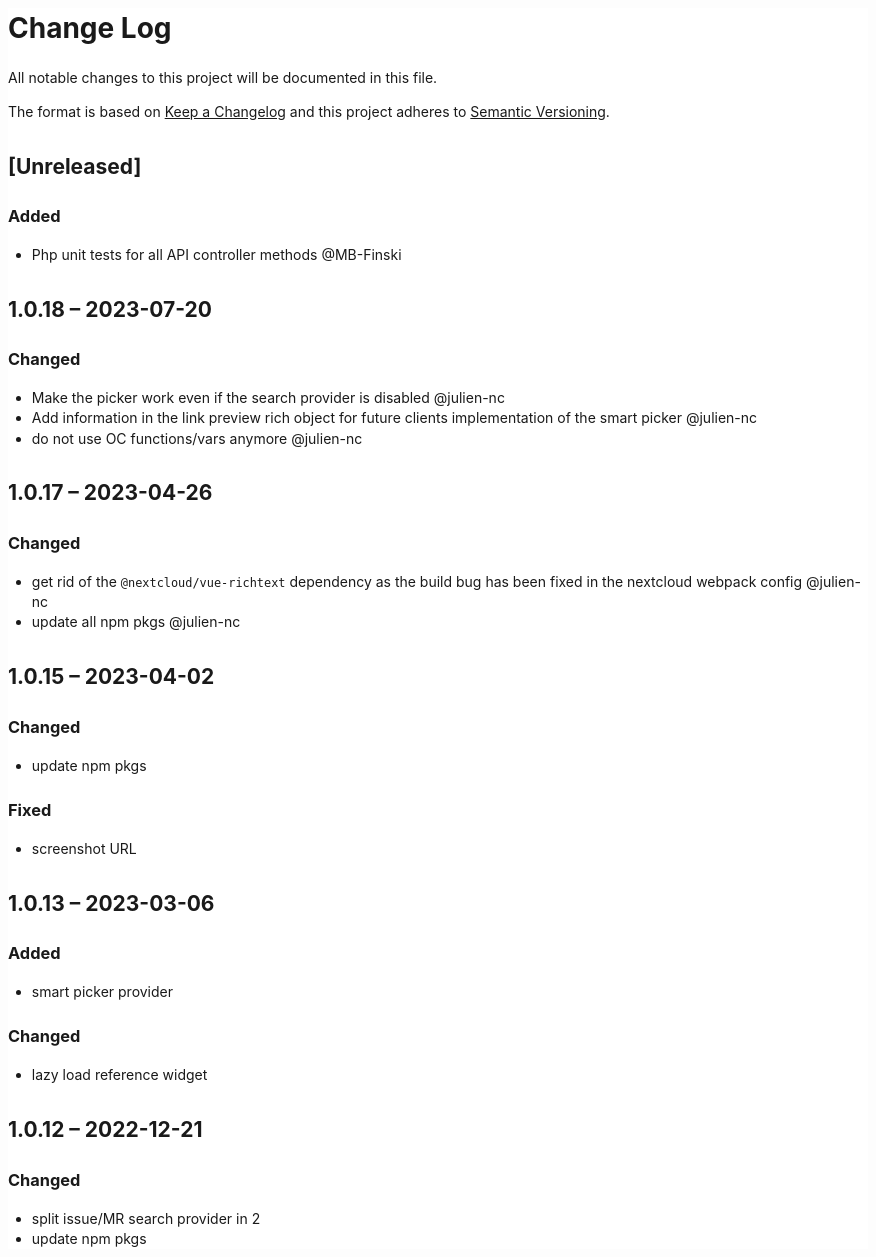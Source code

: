 # Change Log
All notable changes to this project will be documented in this file.

The format is based on [Keep a Changelog](http://keepachangelog.com/)
and this project adheres to [Semantic Versioning](http://semver.org/).

## [Unreleased]

### Added

- Php unit tests for all API controller methods @MB-Finski

## 1.0.18 – 2023-07-20

### Changed

- Make the picker work even if the search provider is disabled @julien-nc
- Add information in the link preview rich object for future clients implementation of the smart picker @julien-nc
- do not use OC functions/vars anymore @julien-nc

## 1.0.17 – 2023-04-26

### Changed

- get rid of the `@nextcloud/vue-richtext` dependency as the build bug has been fixed in the nextcloud webpack config @julien-nc
- update all npm pkgs @julien-nc

## 1.0.15 – 2023-04-02
### Changed
- update npm pkgs

### Fixed
- screenshot URL

## 1.0.13 – 2023-03-06
### Added
- smart picker provider

### Changed
- lazy load reference widget

## 1.0.12 – 2022-12-21
### Changed
- split issue/MR search provider in 2
- update npm pkgs
